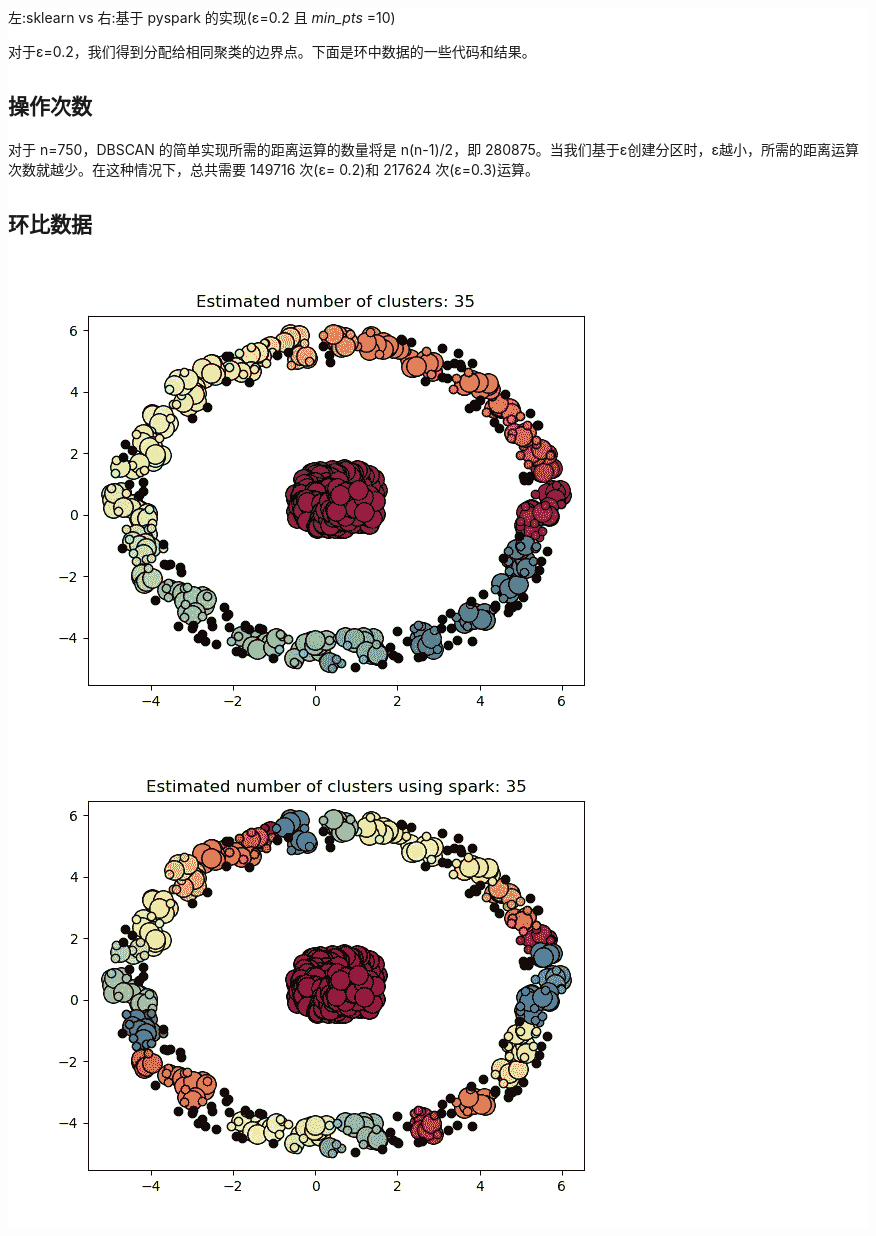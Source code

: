 左:sklearn vs 右:基于 pyspark 的实现(ε=0.2 且 *min_pts* =10)

对于ε=0.2，我们得到分配给相同聚类的边界点。下面是环中数据的一些代码和结果。

## **操作次数**

对于 n=750，DBSCAN 的简单实现所需的距离运算的数量将是 n(n-1)/2，即 280875。当我们基于ε创建分区时，ε越小，所需的距离运算次数就越少。在这种情况下，总共需要 149716 次(ε= 0.2)和 217624 次(ε=0.3)运算。

## **环比数据**

![](img/a0b76329db9835dcc9c1eaf76f3a4f15.png)![](img/e0b31d8dcb0dd2eb79dda00b6e00104e.png)

